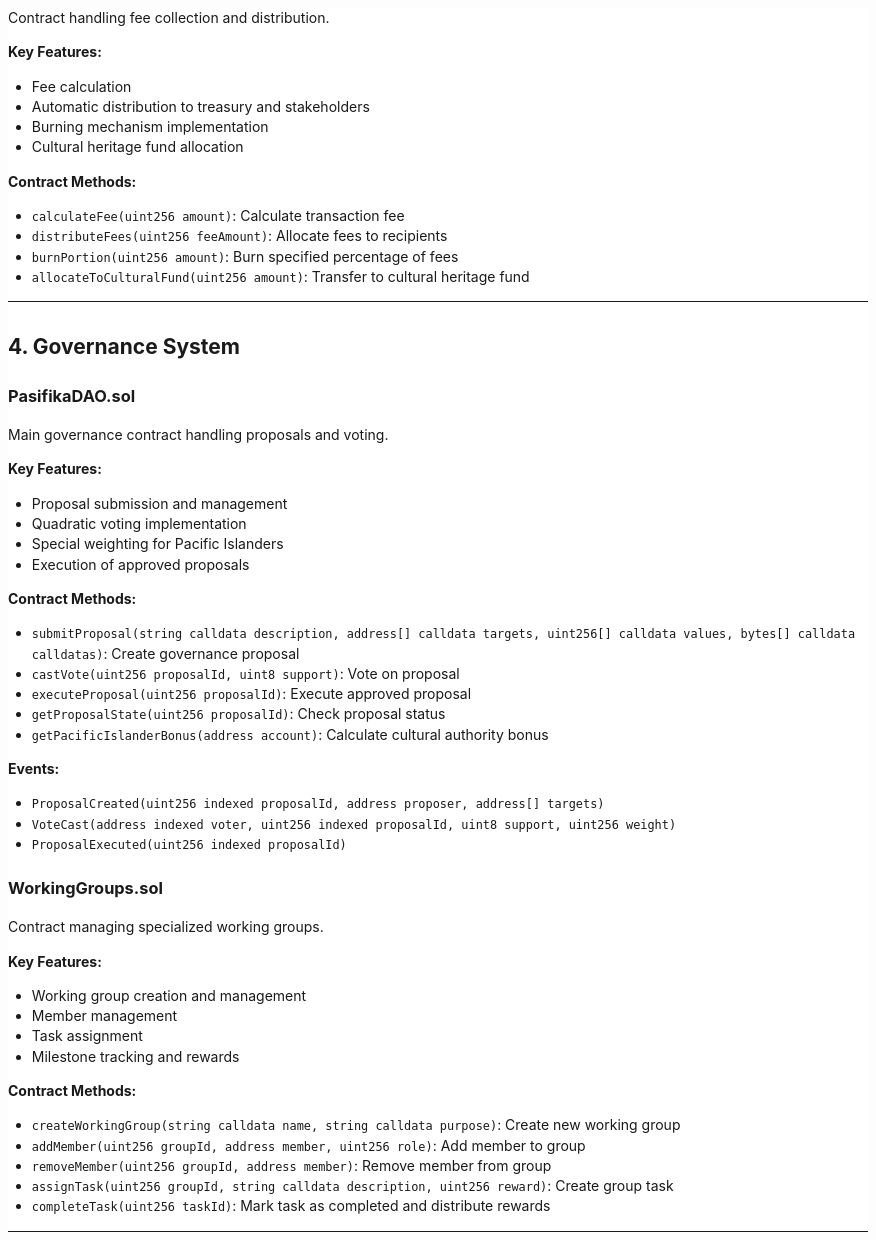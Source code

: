 Contract handling fee collection and distribution.

**Key Features:**
- Fee calculation
- Automatic distribution to treasury and stakeholders
- Burning mechanism implementation
- Cultural heritage fund allocation

**Contract Methods:**
- `calculateFee(uint256 amount)`: Calculate transaction fee
- `distributeFees(uint256 feeAmount)`: Allocate fees to recipients
- `burnPortion(uint256 amount)`: Burn specified percentage of fees
- `allocateToCulturalFund(uint256 amount)`: Transfer to cultural heritage fund

---

## 4. Governance System

### PasifikaDAO.sol

Main governance contract handling proposals and voting.

**Key Features:**
- Proposal submission and management
- Quadratic voting implementation
- Special weighting for Pacific Islanders
- Execution of approved proposals

**Contract Methods:**
- `submitProposal(string calldata description, address[] calldata targets, uint256[] calldata values, bytes[] calldata calldatas)`: Create governance proposal
- `castVote(uint256 proposalId, uint8 support)`: Vote on proposal
- `executeProposal(uint256 proposalId)`: Execute approved proposal
- `getProposalState(uint256 proposalId)`: Check proposal status
- `getPacificIslanderBonus(address account)`: Calculate cultural authority bonus

**Events:**
- `ProposalCreated(uint256 indexed proposalId, address proposer, address[] targets)`
- `VoteCast(address indexed voter, uint256 indexed proposalId, uint8 support, uint256 weight)`
- `ProposalExecuted(uint256 indexed proposalId)`

### WorkingGroups.sol

Contract managing specialized working groups.

**Key Features:**
- Working group creation and management
- Member management
- Task assignment
- Milestone tracking and rewards

**Contract Methods:**
- `createWorkingGroup(string calldata name, string calldata purpose)`: Create new working group
- `addMember(uint256 groupId, address member, uint256 role)`: Add member to group
- `removeMember(uint256 groupId, address member)`: Remove member from group
- `assignTask(uint256 groupId, string calldata description, uint256 reward)`: Create group task
- `completeTask(uint256 taskId)`: Mark task as completed and distribute rewards

---